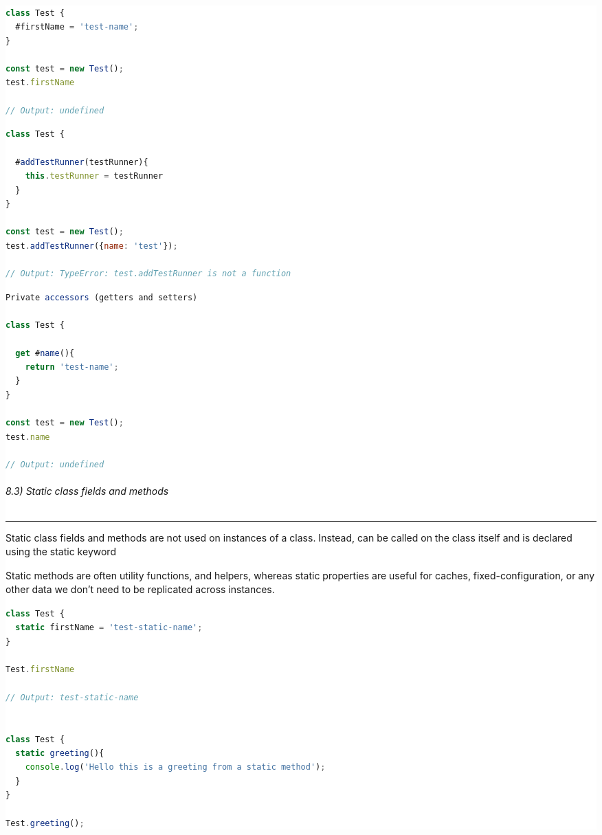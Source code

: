 ```javascript
class Test {
  #firstName = 'test-name';
}

const test = new Test();
test.firstName

// Output: undefined
```

```javascript
class Test {

  #addTestRunner(testRunner){
    this.testRunner = testRunner
  }
}

const test = new Test();
test.addTestRunner({name: 'test'});

// Output: TypeError: test.addTestRunner is not a function
```

```javascript
Private accessors (getters and setters)

class Test {

  get #name(){
    return 'test-name';
  }
}

const test = new Test();
test.name

// Output: undefined
```

###### 8.3) Static class fields and methods
---
Static class fields and methods are not used on instances of a class. Instead, can be called on the class itself and is declared using the static keyword

Static methods are often utility functions, and helpers, whereas static properties are useful for caches, fixed-configuration, or any other data we don’t need to be replicated across instances.

```javascript
class Test {
  static firstName = 'test-static-name';
}

Test.firstName

// Output: test-static-name


class Test {
  static greeting(){
    console.log('Hello this is a greeting from a static method');
  }
}

Test.greeting();

```
